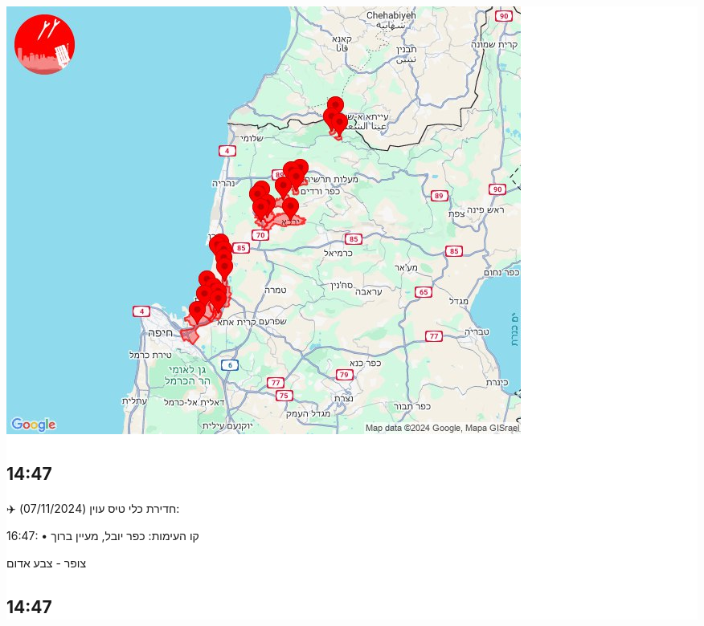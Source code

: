 ![Photo](images/34821.jpg)

## 14:47

✈️ חדירת כלי טיס עוין (07/11/2024):

16:47:
• קו העימות: כפר יובל, מעיין ברוך 

צופר - צבע אדום

## 14:47

